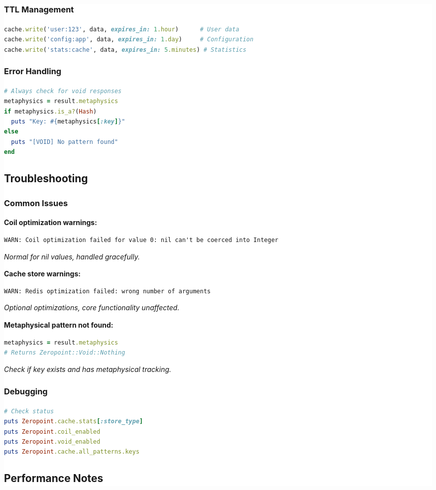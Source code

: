 ### TTL Management
```ruby
cache.write('user:123', data, expires_in: 1.hour)      # User data
cache.write('config:app', data, expires_in: 1.day)     # Configuration
cache.write('stats:cache', data, expires_in: 5.minutes) # Statistics
```

### Error Handling
```ruby
# Always check for void responses
metaphysics = result.metaphysics
if metaphysics.is_a?(Hash)
  puts "Key: #{metaphysics[:key]}"
else
  puts "[VOID] No pattern found"
end
```

## Troubleshooting

### Common Issues

**Coil optimization warnings:**
```
WARN: Coil optimization failed for value 0: nil can't be coerced into Integer
```
*Normal for nil values, handled gracefully.*

**Cache store warnings:**
```
WARN: Redis optimization failed: wrong number of arguments
```
*Optional optimizations, core functionality unaffected.*

**Metaphysical pattern not found:**
```ruby
metaphysics = result.metaphysics
# Returns Zeropoint::Void::Nothing
```
*Check if key exists and has metaphysical tracking.*

### Debugging

```ruby
# Check status
puts Zeropoint.cache.stats[:store_type]
puts Zeropoint.coil_enabled
puts Zeropoint.void_enabled
puts Zeropoint.cache.all_patterns.keys
```

## Performance Notes
